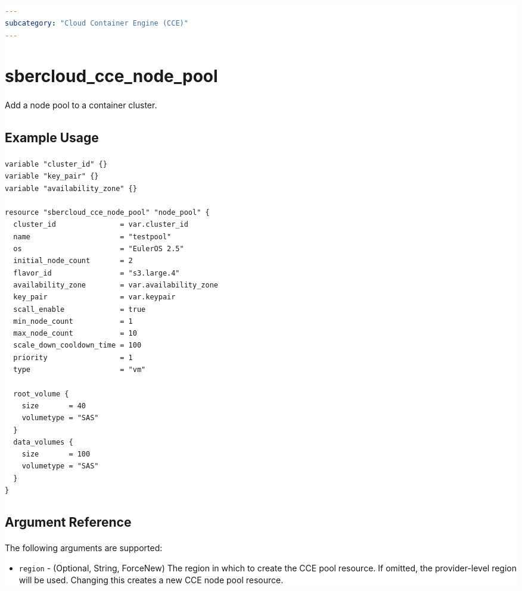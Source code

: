 ```yaml
---
subcategory: "Cloud Container Engine (CCE)"
---
```


# sbercloud_cce_node_pool

Add a node pool to a container cluster.

## Example Usage

```hcl
variable "cluster_id" {}
variable "key_pair" {}
variable "availability_zone" {}

resource "sbercloud_cce_node_pool" "node_pool" {
  cluster_id               = var.cluster_id
  name                     = "testpool"
  os                       = "EulerOS 2.5"
  initial_node_count       = 2
  flavor_id                = "s3.large.4"
  availability_zone        = var.availability_zone
  key_pair                 = var.keypair
  scall_enable             = true
  min_node_count           = 1
  max_node_count           = 10
  scale_down_cooldown_time = 100
  priority                 = 1
  type                     = "vm"

  root_volume {
    size       = 40
    volumetype = "SAS"
  }
  data_volumes {
    size       = 100
    volumetype = "SAS"
  }
}
```

## Argument Reference

The following arguments are supported:

* `region` - (Optional, String, ForceNew) The region in which to create the CCE pool resource. If omitted, the
  provider-level region will be used. Changing this creates a new CCE node pool resource.
